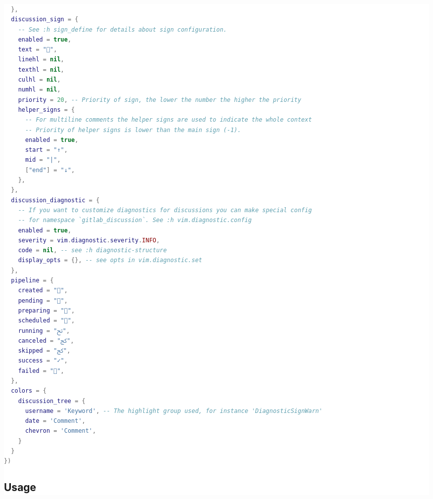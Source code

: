 ```lua
  },
  discussion_sign = {
    -- See :h sign_define for details about sign configuration.
    enabled = true,
    text = "💬",
    linehl = nil,
    texthl = nil,
    culhl = nil,
    numhl = nil,
    priority = 20, -- Priority of sign, the lower the number the higher the priority
    helper_signs = {
      -- For multiline comments the helper signs are used to indicate the whole context
      -- Priority of helper signs is lower than the main sign (-1).
      enabled = true,
      start = "↑",
      mid = "|",
      ["end"] = "↓",
    },
  },
  discussion_diagnostic = {
    -- If you want to customize diagnostics for discussions you can make special config
    -- for namespace `gitlab_discussion`. See :h vim.diagnostic.config
    enabled = true,
    severity = vim.diagnostic.severity.INFO,
    code = nil, -- see :h diagnostic-structure
    display_opts = {}, -- see opts in vim.diagnostic.set
  },
  pipeline = {
    created = "",
    pending = "",
    preparing = "",
    scheduled = "",
    running = "ﰌ",
    canceled = "ﰸ",
    skipped = "ﰸ",
    success = "✓",
    failed = "",
  },
  colors = {
    discussion_tree = {
      username = 'Keyword', -- The highlight group used, for instance 'DiagnosticSignWarn'
      date = 'Comment',
      chevron = 'Comment',
    }
  }
})
```

## Usage
